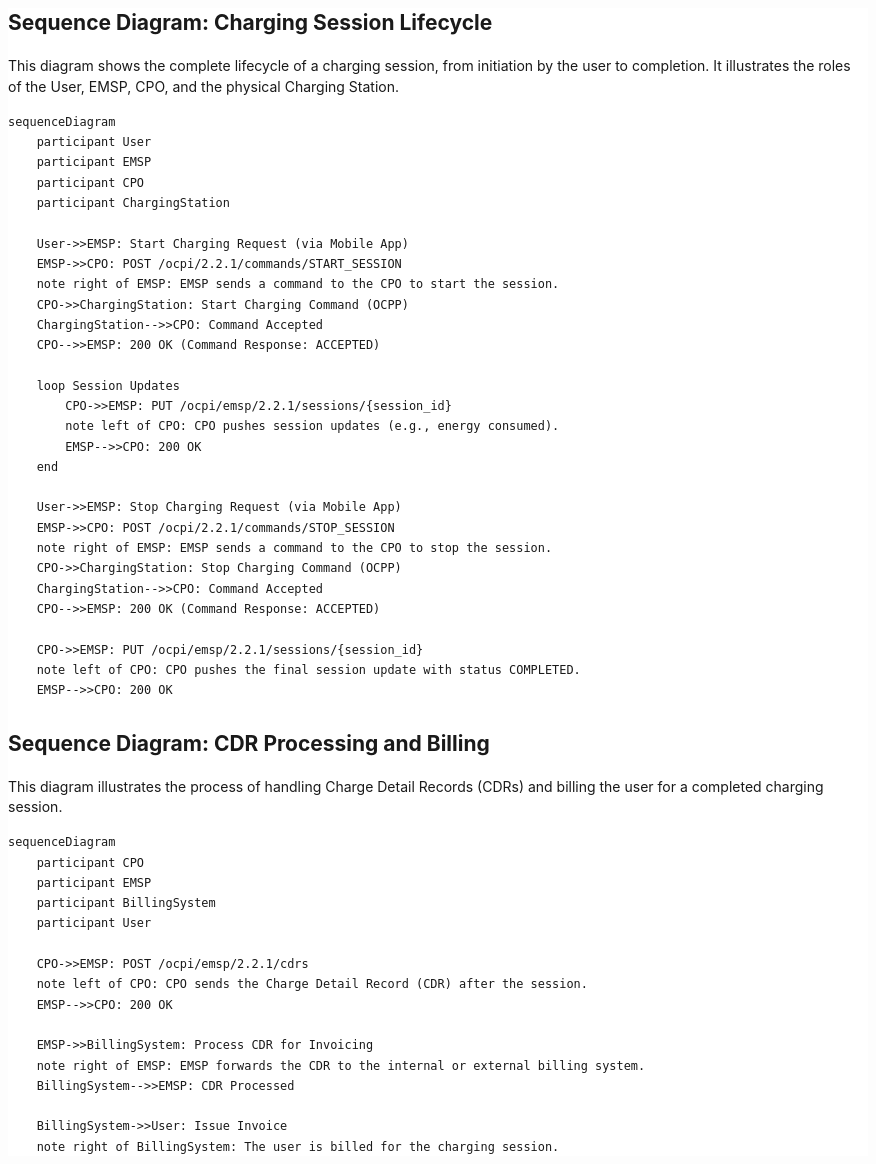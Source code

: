 ## Sequence Diagram: Charging Session Lifecycle

This diagram shows the complete lifecycle of a charging session, from initiation by the user to completion. It illustrates the roles of the User, EMSP, CPO, and the physical Charging Station.

```mermaid
sequenceDiagram
    participant User
    participant EMSP
    participant CPO
    participant ChargingStation

    User->>EMSP: Start Charging Request (via Mobile App)
    EMSP->>CPO: POST /ocpi/2.2.1/commands/START_SESSION
    note right of EMSP: EMSP sends a command to the CPO to start the session.
    CPO->>ChargingStation: Start Charging Command (OCPP)
    ChargingStation-->>CPO: Command Accepted
    CPO-->>EMSP: 200 OK (Command Response: ACCEPTED)

    loop Session Updates
        CPO->>EMSP: PUT /ocpi/emsp/2.2.1/sessions/{session_id}
        note left of CPO: CPO pushes session updates (e.g., energy consumed).
        EMSP-->>CPO: 200 OK
    end

    User->>EMSP: Stop Charging Request (via Mobile App)
    EMSP->>CPO: POST /ocpi/2.2.1/commands/STOP_SESSION
    note right of EMSP: EMSP sends a command to the CPO to stop the session.
    CPO->>ChargingStation: Stop Charging Command (OCPP)
    ChargingStation-->>CPO: Command Accepted
    CPO-->>EMSP: 200 OK (Command Response: ACCEPTED)

    CPO->>EMSP: PUT /ocpi/emsp/2.2.1/sessions/{session_id}
    note left of CPO: CPO pushes the final session update with status COMPLETED.
    EMSP-->>CPO: 200 OK
```

## Sequence Diagram: CDR Processing and Billing

This diagram illustrates the process of handling Charge Detail Records (CDRs) and billing the user for a completed charging session.

```mermaid
sequenceDiagram
    participant CPO
    participant EMSP
    participant BillingSystem
    participant User

    CPO->>EMSP: POST /ocpi/emsp/2.2.1/cdrs
    note left of CPO: CPO sends the Charge Detail Record (CDR) after the session.
    EMSP-->>CPO: 200 OK

    EMSP->>BillingSystem: Process CDR for Invoicing
    note right of EMSP: EMSP forwards the CDR to the internal or external billing system.
    BillingSystem-->>EMSP: CDR Processed

    BillingSystem->>User: Issue Invoice
    note right of BillingSystem: The user is billed for the charging session.
```
